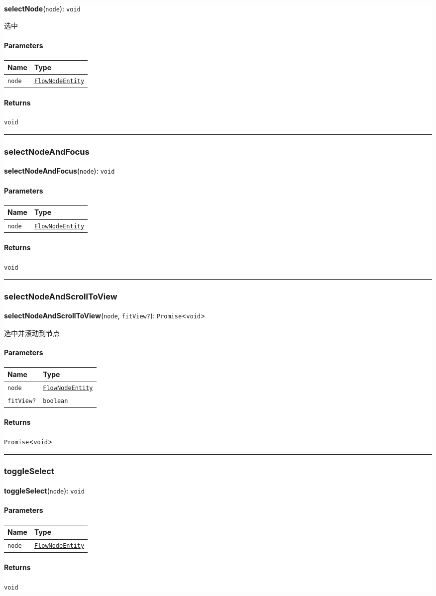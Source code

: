 **selectNode**(`node`): `void`

选中

#### Parameters

| Name | Type |
| :------ | :------ |
| `node` | [`FlowNodeEntity`](/en/auto-docs/free-layout-editor/classes/FlowNodeEntity-1.md) |

#### Returns

`void`

***

### selectNodeAndFocus

**selectNodeAndFocus**(`node`): `void`

#### Parameters

| Name | Type |
| :------ | :------ |
| `node` | [`FlowNodeEntity`](/en/auto-docs/free-layout-editor/classes/FlowNodeEntity-1.md) |

#### Returns

`void`

***

### selectNodeAndScrollToView

**selectNodeAndScrollToView**(`node`, `fitView?`): `Promise`<`void`>

选中并滚动到节点

#### Parameters

| Name | Type |
| :------ | :------ |
| `node` | [`FlowNodeEntity`](/en/auto-docs/free-layout-editor/classes/FlowNodeEntity-1.md) |
| `fitView?` | `boolean` |

#### Returns

`Promise`<`void`>

***

### toggleSelect

**toggleSelect**(`node`): `void`

#### Parameters

| Name | Type |
| :------ | :------ |
| `node` | [`FlowNodeEntity`](/en/auto-docs/free-layout-editor/classes/FlowNodeEntity-1.md) |

#### Returns

`void`

